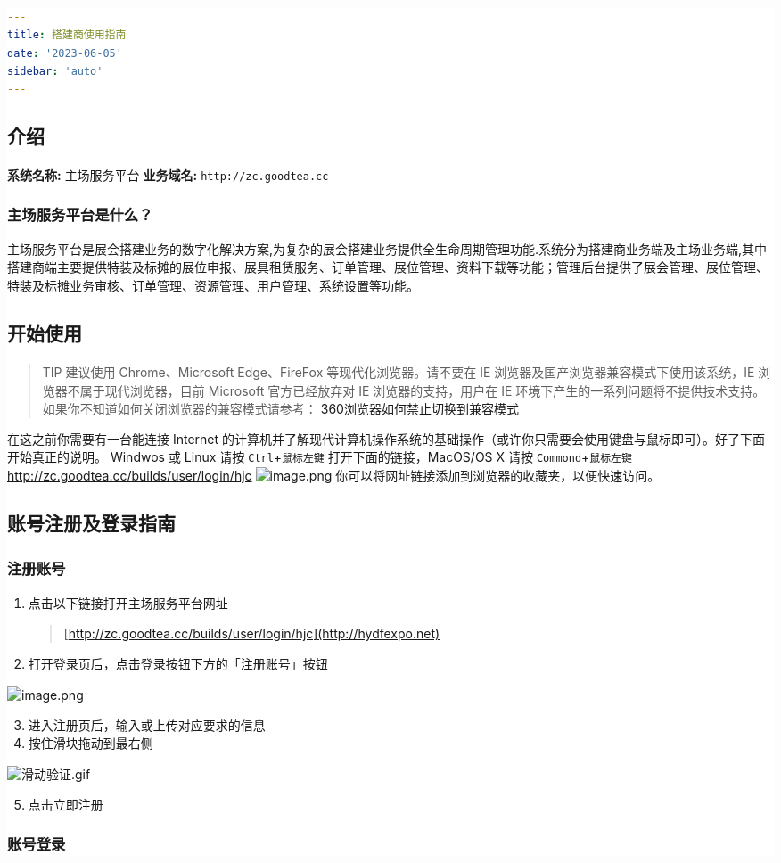 ```yaml
---
title: 搭建商使用指南
date: '2023-06-05'
sidebar: 'auto'
---
```


## 介绍

**系统名称:** 主场服务平台 **业务域名:** `http://zc.goodtea.cc` 

### 主场服务平台是什么？

主场服务平台是展会搭建业务的数字化解决方案,为复杂的展会搭建业务提供全生命周期管理功能.系统分为搭建商业务端及主场业务端,其中搭建商端主要提供特装及标摊的展位申报、展具租赁服务、订单管理、展位管理、资料下载等功能；管理后台提供了展会管理、展位管理、特装及标摊业务审核、订单管理、资源管理、用户管理、系统设置等功能。

## 开始使用

> TIP
> 建议使用 Chrome、Microsoft Edge、FireFox 等现代化浏览器。请不要在 IE 浏览器及国产浏览器兼容模式下使用该系统，IE 浏览器不属于现代浏览器，目前 Microsoft 官方已经放弃对 IE 浏览器的支持，用户在 IE 环境下产生的一系列问题将不提供技术支持。
> 如果你不知道如何关闭浏览器的兼容模式请参考： [360浏览器如何禁止切换到兼容模式](https://blog.csdn.net/ganggang4321/article/details/108221914)

在这之前你需要有一台能连接 Internet 的计算机并了解现代计算机操作系统的基础操作（或许你只需要会使用键盘与鼠标即可）。好了下面开始真正的说明。
Windwos 或 Linux 请按 `Ctrl`+`鼠标左键` 打开下面的链接，MacOS/OS X 请按 `Commond`+`鼠标左键` http://zc.goodtea.cc/builds/user/login/hjc ![image.png](https://cdn.nlark.com/yuque/0/2023/png/25820477/1681979619338-a2e5292a-79e1-4256-95c0-22c65d866c9e.png#averageHue=%23abc5b6&clientId=u0d24a0e0-b3ca-4&from=paste&height=803&id=u74094e27&originHeight=1004&originWidth=1960&originalType=binary&ratio=1.25&rotation=0&showTitle=false&size=78495&status=done&style=none&taskId=u9b66b5a1-34f9-4f13-9b41-c460233c8b2&title=&width=1568) 你可以将网址链接添加到浏览器的收藏夹，以便快速访问。

## 账号注册及登录指南

### 注册账号

1. 点击以下链接打开主场服务平台网址
   
   > [http://zc.goodtea.cc/builds/user/login/hjc](http://hydfexpo.net)

2. 打开登录页后，点击登录按钮下方的「注册账号」按钮

![image.png](https://cdn.nlark.com/yuque/0/2023/png/25820477/1681979633590-aa9258c3-ab7a-47bc-9062-d3dd7a7ce68a.png#averageHue=%23abc5b6&clientId=u0d24a0e0-b3ca-4&from=paste&height=803&id=u1f73404f&originHeight=1004&originWidth=1960&originalType=binary&ratio=1.25&rotation=0&showTitle=false&size=78495&status=done&style=none&taskId=u7a5d4e0b-f41c-4152-8294-40336c08f1f&title=&width=1568)

3. 进入注册页后，输入或上传对应要求的信息
4. 按住滑块拖动到最右侧

![滑动验证.gif](https://cdn.nlark.com/yuque/0/2023/gif/25820477/1681980046733-c6c46a76-a95a-4b3e-b4fa-781c3a2babaf.gif#averageHue=%23dce4ed&clientId=u0d24a0e0-b3ca-4&from=paste&height=722&id=u9787ab53&originHeight=902&originWidth=1910&originalType=binary&ratio=1.25&rotation=0&showTitle=false&size=85257&status=done&style=none&taskId=u1df1dcf0-f7d4-4ae7-a089-351f09bf724&title=&width=1528)

5. 点击立即注册

### 账号登录
